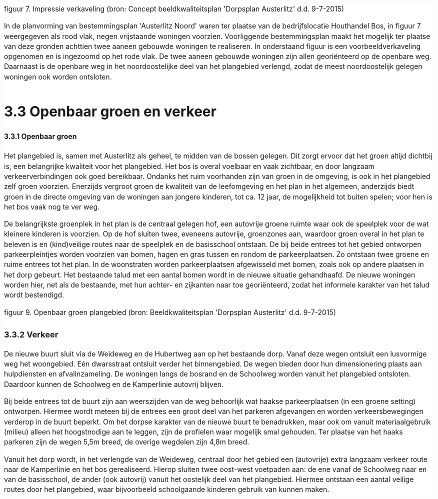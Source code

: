 figuur 7. Impressie verkaveling (bron: Concept beeldkwaliteitsplan 'Dorpsplan Austerlitz' d.d. 9-7-2015)

In de planvorming van bestemmingsplan 'Austerlitz Noord' waren ter plaatse van de bedrijfslocatie Houthandel Bos, in figuur 7 weergegeven als rood vlak, negen vrijstaande woningen voorzien. Voorliggende bestemmingsplan maakt het mogelijk ter plaatse van deze gronden achttien twee aaneen gebouwde woningen te realiseren. In onderstaand figuur is een voorbeeldverkaveling opgenomen en is ingezoomd op het rode vlak. De twee aaneen gebouwde woningen zijn allen georiënteerd op de openbare weg. Daarnaast is de openbare weg in het noordoostelijke deel van het plangebied verlengd, zodat de meest noordoostelijk gelegen woningen ook worden ontsloten.

# 3.3 Openbaar groen en verkeer

#### 3.3.1 Openbaar groen

Het plangebied is, samen met Austerlitz als geheel, te midden van de bossen gelegen. Dit zorgt ervoor dat het groen altijd dichtbij is, een belangrijke kwaliteit voor het plangebied. Het bos is overal voelbaar en vaak zichtbaar, en door langzaam verkeerverbindingen ook goed bereikbaar. Ondanks het ruim voorhanden zijn van groen in de omgeving, is ook in het plangebied zelf groen voorzien. Enerzijds vergroot groen de kwaliteit van de leefomgeving en het plan in het algemeen, anderzijds biedt groen in de directe omgeving van de woningen aan jongere kinderen, tot ca. 12 jaar, de mogelijkheid tot buiten spelen; voor hen is het bos vaak nog te ver weg.

De belangrijkste groenplek in het plan is de centraal gelegen hof, een autovrije groene ruimte waar ook de speelplek voor de wat kleinere kinderen is voorzien. Op de hof sluiten twee, eveneens autovrije, groenzones aan, waardoor groen overal in het plan te beleven is en (kind)veilige routes naar de speelplek en de basisschool ontstaan. De bij beide entrees tot het gebied ontworpen parkeerpleintjes worden voorzien van bomen, hagen en gras tussen en rondom de parkeerplaatsen. Zo ontstaan twee groene en ruime entrees tot het plan. In de woonstraten worden parkeerplaatsen afgewisseld met bomen, zoals ook op andere plaatsen in het dorp gebeurt. Het bestaande talud met een aantal bomen wordt in de nieuwe situatie gehandhaafd. De nieuwe woningen worden hier, net als de bestaande, met hun achter- en zijkanten naar toe georiënteerd, zodat het informele karakter van het talud wordt bestendigd.

figuur 9. Openbaar groen plangebied (bron: Beeldkwaliteitsplan 'Dorpsplan Austerlitz' d.d. 9-7-2015)

### 3.3.2 Verkeer

De nieuwe buurt sluit via de Weideweg en de Hubertweg aan op het bestaande dorp. Vanaf deze wegen ontsluit een lusvormige weg het woongebied. Eén dwarsstraat ontsluit verder het binnengebied. De wegen bieden door hun dimensionering plaats aan hulpdiensten en afvalinzameling. De woningen langs de bosrand en de Schoolweg worden vanuit het plangebied ontsloten. Daardoor kunnen de Schoolweg en de Kamperlinie autovrij blijven.

Bij beide entrees tot de buurt zijn aan weerszijden van de weg behoorlijk wat haakse parkeerplaatsen (in een groene setting) ontworpen. Hiermee wordt meteen bij de entrees een groot deel van het parkeren afgevangen en worden verkeersbewegingen verderop in de buurt beperkt. Om het dorpse karakter van de nieuwe buurt te benadrukken, maar ook om vanuit materiaalgebruik (milieu) alleen het hoogstnodige aan te leggen, zijn de profielen waar mogelijk smal gehouden. Ter plaatse van het haaks parkeren zijn de wegen 5,5m breed, de overige wegdelen zijn 4,8m breed.

Vanuit het dorp wordt, in het verlengde van de Weideweg, centraal door het gebied een (autovrije) extra langzaam verkeer route naar de Kamperlinie en het bos gerealiseerd. Hierop sluiten twee oost-west voetpaden aan: de ene vanaf de Schoolweg naar en van de basisschool, de ander (ook autovrij) vanuit het oostelijk deel van het plangebied. Hiermee ontstaan een aantal veilige routes door het plangebied, waar bijvoorbeeld schoolgaande kinderen gebruik van kunnen maken.
